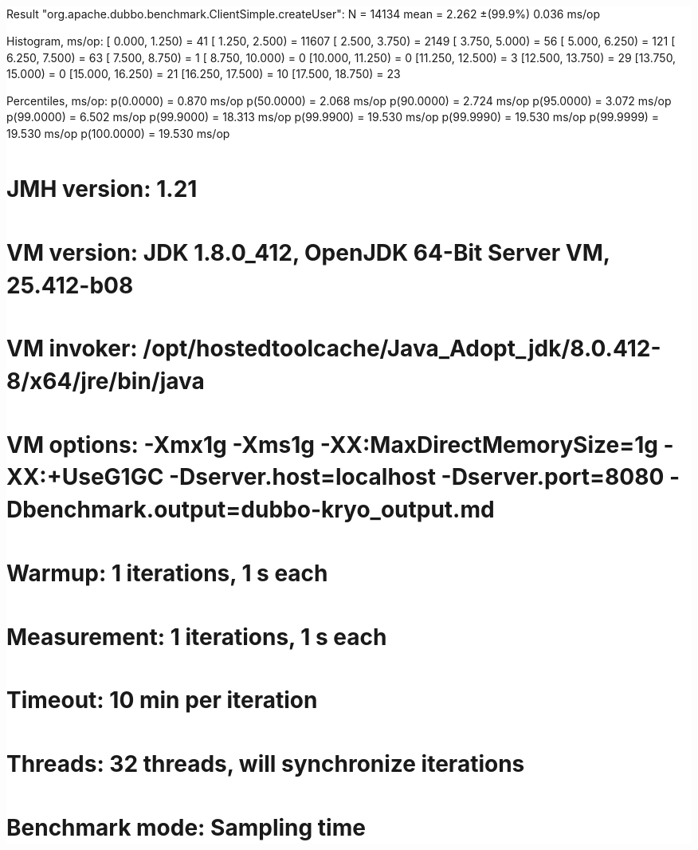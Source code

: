 

Result "org.apache.dubbo.benchmark.ClientSimple.createUser":
  N = 14134
  mean =      2.262 ±(99.9%) 0.036 ms/op

  Histogram, ms/op:
    [ 0.000,  1.250) = 41 
    [ 1.250,  2.500) = 11607 
    [ 2.500,  3.750) = 2149 
    [ 3.750,  5.000) = 56 
    [ 5.000,  6.250) = 121 
    [ 6.250,  7.500) = 63 
    [ 7.500,  8.750) = 1 
    [ 8.750, 10.000) = 0 
    [10.000, 11.250) = 0 
    [11.250, 12.500) = 3 
    [12.500, 13.750) = 29 
    [13.750, 15.000) = 0 
    [15.000, 16.250) = 21 
    [16.250, 17.500) = 10 
    [17.500, 18.750) = 23 

  Percentiles, ms/op:
      p(0.0000) =      0.870 ms/op
     p(50.0000) =      2.068 ms/op
     p(90.0000) =      2.724 ms/op
     p(95.0000) =      3.072 ms/op
     p(99.0000) =      6.502 ms/op
     p(99.9000) =     18.313 ms/op
     p(99.9900) =     19.530 ms/op
     p(99.9990) =     19.530 ms/op
     p(99.9999) =     19.530 ms/op
    p(100.0000) =     19.530 ms/op


# JMH version: 1.21
# VM version: JDK 1.8.0_412, OpenJDK 64-Bit Server VM, 25.412-b08
# VM invoker: /opt/hostedtoolcache/Java_Adopt_jdk/8.0.412-8/x64/jre/bin/java
# VM options: -Xmx1g -Xms1g -XX:MaxDirectMemorySize=1g -XX:+UseG1GC -Dserver.host=localhost -Dserver.port=8080 -Dbenchmark.output=dubbo-kryo_output.md
# Warmup: 1 iterations, 1 s each
# Measurement: 1 iterations, 1 s each
# Timeout: 10 min per iteration
# Threads: 32 threads, will synchronize iterations
# Benchmark mode: Sampling time